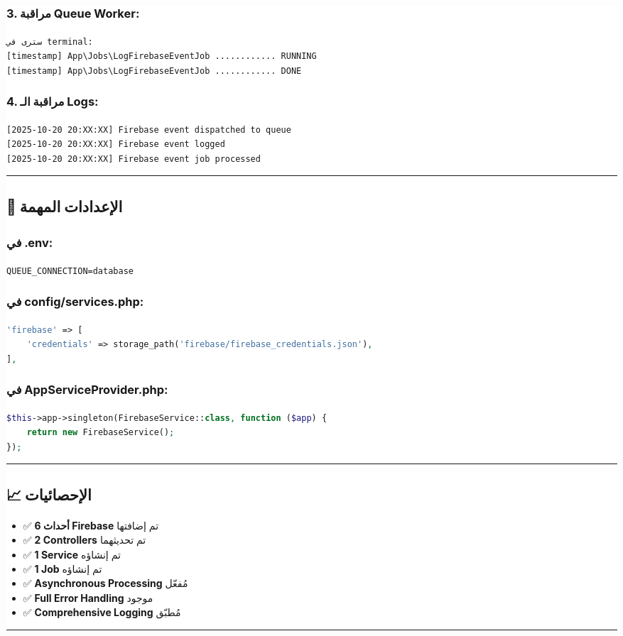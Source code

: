 ### 3. مراقبة Queue Worker:

```
سترى في terminal:
[timestamp] App\Jobs\LogFirebaseEventJob ............ RUNNING
[timestamp] App\Jobs\LogFirebaseEventJob ............ DONE
```

### 4. مراقبة الـ Logs:

```
[2025-10-20 20:XX:XX] Firebase event dispatched to queue
[2025-10-20 20:XX:XX] Firebase event logged
[2025-10-20 20:XX:XX] Firebase event job processed
```

---

## 🔧 الإعدادات المهمة

### في .env:

```env
QUEUE_CONNECTION=database
```

### في config/services.php:

```php
'firebase' => [
    'credentials' => storage_path('firebase/firebase_credentials.json'),
],
```

### في AppServiceProvider.php:

```php
$this->app->singleton(FirebaseService::class, function ($app) {
    return new FirebaseService();
});
```

---

## 📈 الإحصائيات

-   ✅ **6 أحداث Firebase** تم إضافتها
-   ✅ **2 Controllers** تم تحديثهما
-   ✅ **1 Service** تم إنشاؤه
-   ✅ **1 Job** تم إنشاؤه
-   ✅ **Asynchronous Processing** مُفعّل
-   ✅ **Full Error Handling** موجود
-   ✅ **Comprehensive Logging** مُطبّق

---
